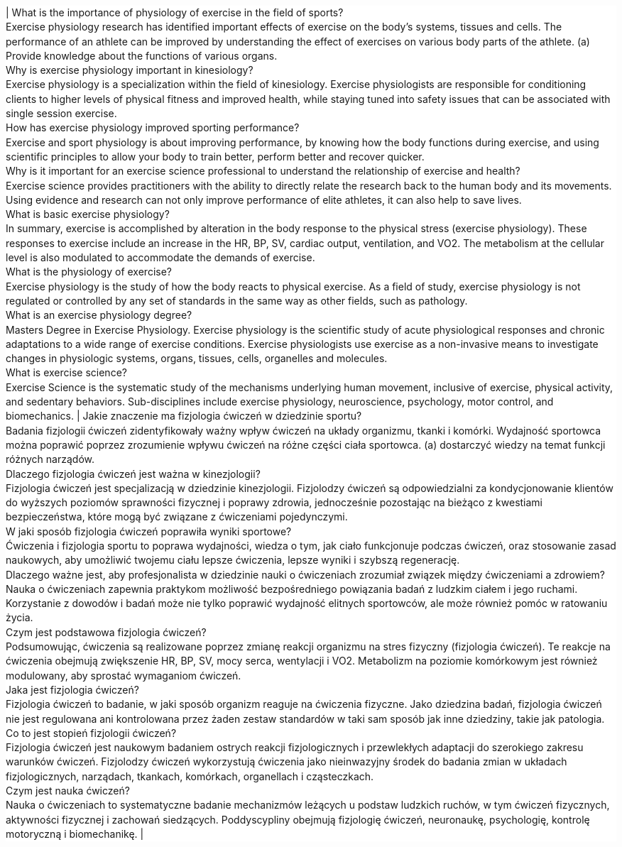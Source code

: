 | What is the importance of physiology of exercise in the field of sports?<br/>Exercise physiology research has identified important effects of exercise on the body’s systems, tissues and cells. The performance of an athlete can be improved by understanding the effect of exercises on various body parts of the athlete. (a) Provide knowledge about the functions of various organs.<br/>Why is exercise physiology important in kinesiology?<br/>Exercise physiology is a specialization within the field of kinesiology. Exercise physiologists are responsible for conditioning clients to higher levels of physical fitness and improved health, while staying tuned into safety issues that can be associated with single session exercise.<br/>How has exercise physiology improved sporting performance?<br/>Exercise and sport physiology is about improving performance, by knowing how the body functions during exercise, and using scientific principles to allow your body to train better, perform better and recover quicker.<br/>Why is it important for an exercise science professional to understand the relationship of exercise and health?<br/>Exercise science provides practitioners with the ability to directly relate the research back to the human body and its movements. Using evidence and research can not only improve performance of elite athletes, it can also help to save lives.<br/>What is basic exercise physiology?<br/>In summary, exercise is accomplished by alteration in the body response to the physical stress (exercise physiology). These responses to exercise include an increase in the HR, BP, SV, cardiac output, ventilation, and VO2. The metabolism at the cellular level is also modulated to accommodate the demands of exercise.<br/>What is the physiology of exercise?<br/>Exercise physiology is the study of how the body reacts to physical exercise. As a field of study, exercise physiology is not regulated or controlled by any set of standards in the same way as other fields, such as pathology.<br/>What is an exercise physiology degree?<br/>Masters Degree in Exercise Physiology. Exercise physiology is the scientific study of acute physiological responses and chronic adaptations to a wide range of exercise conditions. Exercise physiologists use exercise as a non-invasive means to investigate changes in physiologic systems, organs, tissues, cells, organelles and molecules.<br/>What is exercise science?<br/>Exercise Science is the systematic study of the mechanisms underlying human movement, inclusive of exercise, physical activity, and sedentary behaviors. Sub-disciplines include exercise physiology, neuroscience, psychology, motor control, and biomechanics. | Jakie znaczenie ma fizjologia ćwiczeń w dziedzinie sportu?<br/>Badania fizjologii ćwiczeń zidentyfikowały ważny wpływ ćwiczeń na układy organizmu, tkanki i komórki. Wydajność sportowca można poprawić poprzez zrozumienie wpływu ćwiczeń na różne części ciała sportowca. (a) dostarczyć wiedzy na temat funkcji różnych narządów.<br/>Dlaczego fizjologia ćwiczeń jest ważna w kinezjologii?<br/>Fizjologia ćwiczeń jest specjalizacją w dziedzinie kinezjologii. Fizjolodzy ćwiczeń są odpowiedzialni za kondycjonowanie klientów do wyższych poziomów sprawności fizycznej i poprawy zdrowia, jednocześnie pozostając na bieżąco z kwestiami bezpieczeństwa, które mogą być związane z ćwiczeniami pojedynczymi.<br/>W jaki sposób fizjologia ćwiczeń poprawiła wyniki sportowe?<br/>Ćwiczenia i fizjologia sportu to poprawa wydajności, wiedza o tym, jak ciało funkcjonuje podczas ćwiczeń, oraz stosowanie zasad naukowych, aby umożliwić twojemu ciału lepsze ćwiczenia, lepsze wyniki i szybszą regenerację.<br/>Dlaczego ważne jest, aby profesjonalista w dziedzinie nauki o ćwiczeniach zrozumiał związek między ćwiczeniami a zdrowiem?<br/>Nauka o ćwiczeniach zapewnia praktykom możliwość bezpośredniego powiązania badań z ludzkim ciałem i jego ruchami. Korzystanie z dowodów i badań może nie tylko poprawić wydajność elitnych sportowców, ale może również pomóc w ratowaniu życia.<br/>Czym jest podstawowa fizjologia ćwiczeń?<br/>Podsumowując, ćwiczenia są realizowane poprzez zmianę reakcji organizmu na stres fizyczny (fizjologia ćwiczeń). Te reakcje na ćwiczenia obejmują zwiększenie HR, BP, SV, mocy serca, wentylacji i VO2. Metabolizm na poziomie komórkowym jest również modulowany, aby sprostać wymaganiom ćwiczeń.<br/>Jaka jest fizjologia ćwiczeń?<br/>Fizjologia ćwiczeń to badanie, w jaki sposób organizm reaguje na ćwiczenia fizyczne. Jako dziedzina badań, fizjologia ćwiczeń nie jest regulowana ani kontrolowana przez żaden zestaw standardów w taki sam sposób jak inne dziedziny, takie jak patologia.<br/>Co to jest stopień fizjologii ćwiczeń?<br/>Fizjologia ćwiczeń jest naukowym badaniem ostrych reakcji fizjologicznych i przewlekłych adaptacji do szerokiego zakresu warunków ćwiczeń. Fizjolodzy ćwiczeń wykorzystują ćwiczenia jako nieinwazyjny środek do badania zmian w układach fizjologicznych, narządach, tkankach, komórkach, organellach i cząsteczkach.<br/>Czym jest nauka ćwiczeń?<br/>Nauka o ćwiczeniach to systematyczne badanie mechanizmów leżących u podstaw ludzkich ruchów, w tym ćwiczeń fizycznych, aktywności fizycznej i zachowań siedzących. Poddyscypliny obejmują fizjologię ćwiczeń, neuronaukę, psychologię, kontrolę motoryczną i biomechanikę. |
